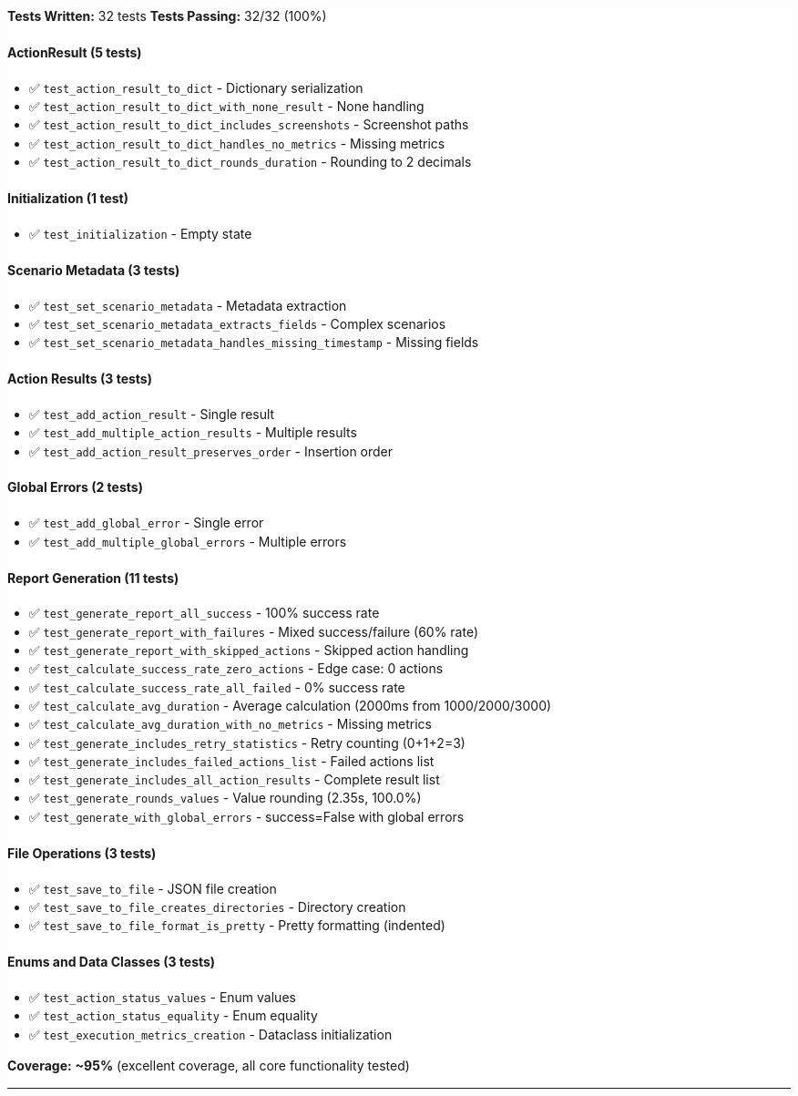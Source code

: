 **Tests Written:** 32 tests
**Tests Passing:** 32/32 (100%)

#### ActionResult (5 tests)
- ✅ `test_action_result_to_dict` - Dictionary serialization
- ✅ `test_action_result_to_dict_with_none_result` - None handling
- ✅ `test_action_result_to_dict_includes_screenshots` - Screenshot paths
- ✅ `test_action_result_to_dict_handles_no_metrics` - Missing metrics
- ✅ `test_action_result_to_dict_rounds_duration` - Rounding to 2 decimals

#### Initialization (1 test)
- ✅ `test_initialization` - Empty state

#### Scenario Metadata (3 tests)
- ✅ `test_set_scenario_metadata` - Metadata extraction
- ✅ `test_set_scenario_metadata_extracts_fields` - Complex scenarios
- ✅ `test_set_scenario_metadata_handles_missing_timestamp` - Missing fields

#### Action Results (3 tests)
- ✅ `test_add_action_result` - Single result
- ✅ `test_add_multiple_action_results` - Multiple results
- ✅ `test_add_action_result_preserves_order` - Insertion order

#### Global Errors (2 tests)
- ✅ `test_add_global_error` - Single error
- ✅ `test_add_multiple_global_errors` - Multiple errors

#### Report Generation (11 tests)
- ✅ `test_generate_report_all_success` - 100% success rate
- ✅ `test_generate_report_with_failures` - Mixed success/failure (60% rate)
- ✅ `test_generate_report_with_skipped_actions` - Skipped action handling
- ✅ `test_calculate_success_rate_zero_actions` - Edge case: 0 actions
- ✅ `test_calculate_success_rate_all_failed` - 0% success rate
- ✅ `test_calculate_avg_duration` - Average calculation (2000ms from 1000/2000/3000)
- ✅ `test_calculate_avg_duration_with_no_metrics` - Missing metrics
- ✅ `test_generate_includes_retry_statistics` - Retry counting (0+1+2=3)
- ✅ `test_generate_includes_failed_actions_list` - Failed actions list
- ✅ `test_generate_includes_all_action_results` - Complete result list
- ✅ `test_generate_rounds_values` - Value rounding (2.35s, 100.0%)
- ✅ `test_generate_with_global_errors` - success=False with global errors

#### File Operations (3 tests)
- ✅ `test_save_to_file` - JSON file creation
- ✅ `test_save_to_file_creates_directories` - Directory creation
- ✅ `test_save_to_file_format_is_pretty` - Pretty formatting (indented)

#### Enums and Data Classes (3 tests)
- ✅ `test_action_status_values` - Enum values
- ✅ `test_action_status_equality` - Enum equality
- ✅ `test_execution_metrics_creation` - Dataclass initialization

**Coverage:** **~95%** (excellent coverage, all core functionality tested)

---